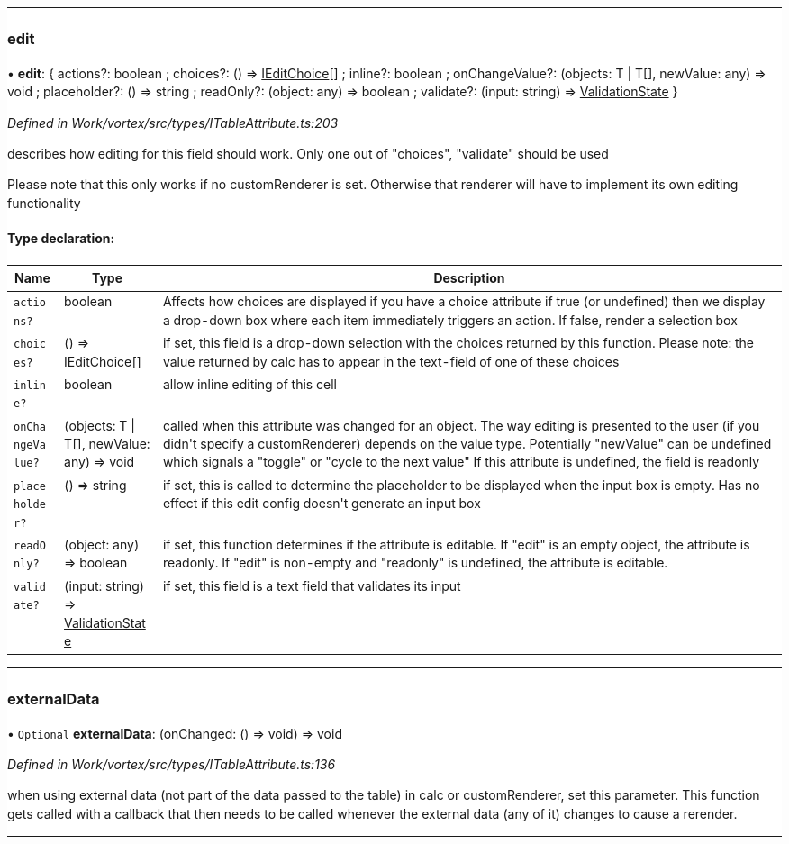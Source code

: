 ___

### edit

•  **edit**: { actions?: boolean ; choices?: () => [IEditChoice](ieditchoice.md)[] ; inline?: boolean ; onChangeValue?: (objects: T \| T[], newValue: any) => void ; placeholder?: () => string ; readOnly?: (object: any) => boolean ; validate?: (input: string) => [ValidationState](../globals.md#validationstate)  }

*Defined in Work/vortex/src/types/ITableAttribute.ts:203*

describes how editing for this field should work. Only one out of "choices", "validate"
should be used

Please note that this only works if no customRenderer is set. Otherwise that renderer
will have to implement its own editing functionality

#### Type declaration:

Name | Type | Description |
------ | ------ | ------ |
`actions?` | boolean | Affects how choices are displayed if you have a choice attribute if true (or undefined) then we display a drop-down box where each item immediately triggers an action. If false, render a selection box |
`choices?` | () => [IEditChoice](ieditchoice.md)[] | if set, this field is a drop-down selection with the choices returned by this function. Please note: the value returned by calc has to appear in the text-field of one of these   choices |
`inline?` | boolean | allow inline editing of this cell |
`onChangeValue?` | (objects: T \| T[], newValue: any) => void | called when this attribute was changed for an object. The way editing is presented to the user (if you didn't specify a customRenderer) depends on the value type. Potentially "newValue" can be undefined which signals a "toggle" or "cycle to the next value"  If this attribute is undefined, the field is readonly  |
`placeholder?` | () => string | if set, this is called to determine the placeholder to be displayed when the input box is empty. Has no effect if this edit config doesn't generate an input box |
`readOnly?` | (object: any) => boolean | if set, this function determines if the attribute is editable. If "edit" is an empty object, the attribute is readonly. If "edit" is non-empty and "readonly" is undefined, the attribute is editable. |
`validate?` | (input: string) => [ValidationState](../globals.md#validationstate) | if set, this field is a text field that validates its input |

___

### externalData

• `Optional` **externalData**: (onChanged: () => void) => void

*Defined in Work/vortex/src/types/ITableAttribute.ts:136*

when using external data (not part of the data passed to the table) in calc or customRenderer,
set this parameter.
This function gets called with a callback that then needs to be called whenever the external
data (any of it) changes to cause a rerender.

___
